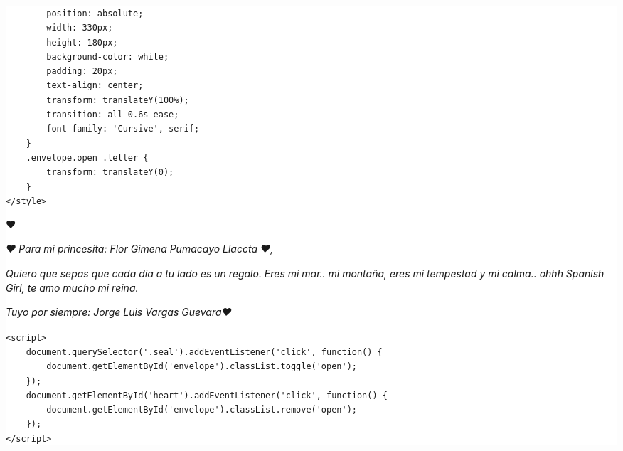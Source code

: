             position: absolute;
            width: 330px;
            height: 180px;
            background-color: white;
            padding: 20px;
            text-align: center;
            transform: translateY(100%);
            transition: all 0.6s ease;
            font-family: 'Cursive', serif;
        }
        .envelope.open .letter {
            transform: translateY(0);
        }
    </style>
</head>
<body>
    <div class="container">
        <div class="tulip left">
            <div class="stem"></div>
        </div>
        <div class="envelope" id="envelope">
            <div class="seal">❤️</div>
            <div class="letter">
                <p><em>❤️ Para mi princesita: Flor Gimena Pumacayo Llaccta ❤️,</em></p>
                <p><em>Quiero que sepas que cada día a tu lado es un regalo. Eres mi mar.. mi montaña, eres mi tempestad y mi calma.. ohhh Spanish Girl, te amo mucho mi reina.</em></p>
                <p><em>Tuyo por siempre: Jorge Luis Vargas Guevara❤️</em></p>
            </div>
            <div class="heart" id="heart"></div>
        </div>
        <div class="tulip right">
            <div class="stem"></div>
        </div>
    </div>

    <script>
        document.querySelector('.seal').addEventListener('click', function() {
            document.getElementById('envelope').classList.toggle('open');
        });
        document.getElementById('heart').addEventListener('click', function() {
            document.getElementById('envelope').classList.remove('open');
        });
    </script>
</body>
</html>

